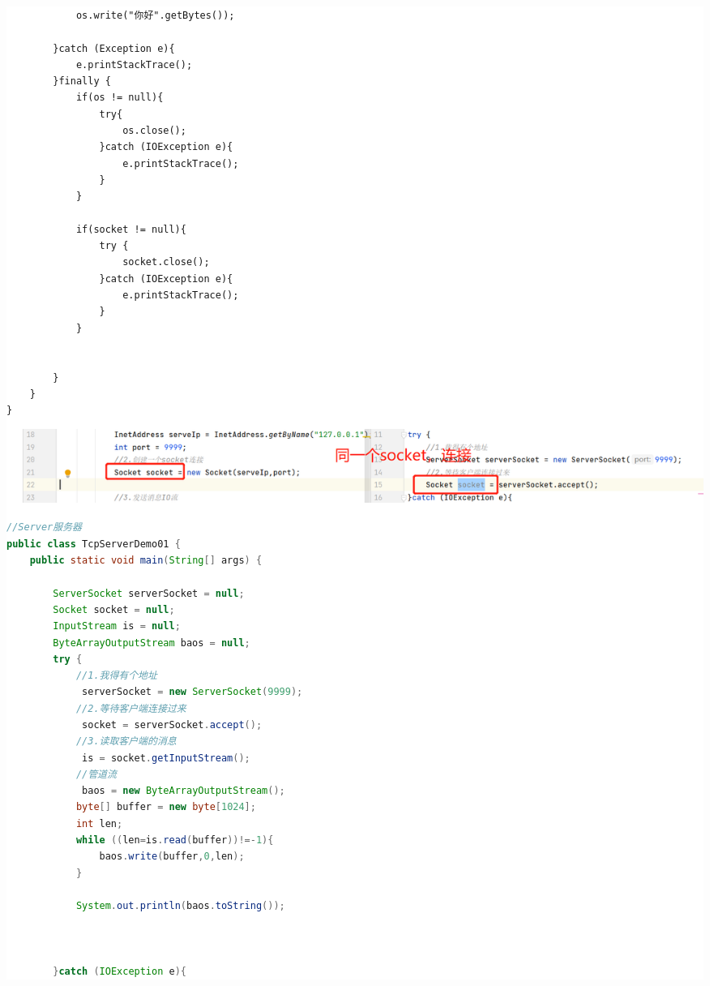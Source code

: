```
            os.write("你好".getBytes());

        }catch (Exception e){
            e.printStackTrace();
        }finally {
            if(os != null){
                try{
                    os.close();
                }catch (IOException e){
                    e.printStackTrace();
                }
            }

            if(socket != null){
                try {
                    socket.close();
                }catch (IOException e){
                    e.printStackTrace();
                }
            }


        }
    }
}

```
![img_2.png](img_2.png)

```java
//Server服务器
public class TcpServerDemo01 {
    public static void main(String[] args) {

        ServerSocket serverSocket = null;
        Socket socket = null;
        InputStream is = null;
        ByteArrayOutputStream baos = null;
        try {
            //1.我得有个地址
             serverSocket = new ServerSocket(9999);
            //2.等待客户端连接过来
             socket = serverSocket.accept();
            //3.读取客户端的消息
             is = socket.getInputStream();
            //管道流
             baos = new ByteArrayOutputStream();
            byte[] buffer = new byte[1024];
            int len;
            while ((len=is.read(buffer))!=-1){
                baos.write(buffer,0,len);
            }

            System.out.println(baos.toString());



        }catch (IOException e){
```